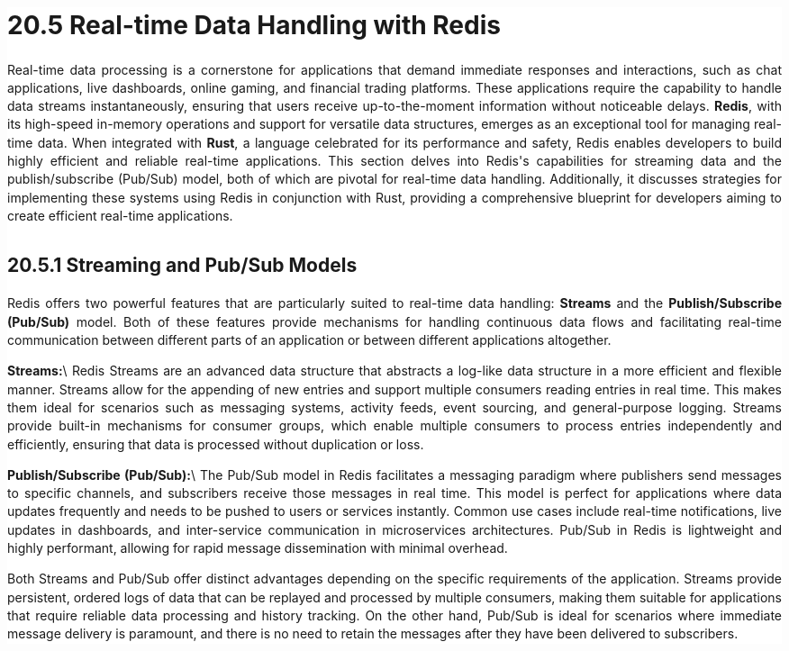 # **20.5 Real-time Data Handling with Redis**
<p style="text-align: justify;">
Real-time data processing is a cornerstone for applications that demand immediate responses and interactions, such as chat applications, live dashboards, online gaming, and financial trading platforms. These applications require the capability to handle data streams instantaneously, ensuring that users receive up-to-the-moment information without noticeable delays. <strong>Redis</strong>, with its high-speed in-memory operations and support for versatile data structures, emerges as an exceptional tool for managing real-time data. When integrated with <strong>Rust</strong>, a language celebrated for its performance and safety, Redis enables developers to build highly efficient and reliable real-time applications. This section delves into Redis's capabilities for streaming data and the publish/subscribe (Pub/Sub) model, both of which are pivotal for real-time data handling. Additionally, it discusses strategies for implementing these systems using Redis in conjunction with Rust, providing a comprehensive blueprint for developers aiming to create efficient real-time applications.
</p>

#### 
## **20.5.1 Streaming and Pub/Sub Models**
<p style="text-align: justify;">
Redis offers two powerful features that are particularly suited to real-time data handling: <strong>Streams</strong> and the <strong>Publish/Subscribe (Pub/Sub)</strong> model. Both of these features provide mechanisms for handling continuous data flows and facilitating real-time communication between different parts of an application or between different applications altogether.
</p>

<p style="text-align: justify;">
<strong>Streams:</strong>\
Redis Streams are an advanced data structure that abstracts a log-like data structure in a more efficient and flexible manner. Streams allow for the appending of new entries and support multiple consumers reading entries in real time. This makes them ideal for scenarios such as messaging systems, activity feeds, event sourcing, and general-purpose logging. Streams provide built-in mechanisms for consumer groups, which enable multiple consumers to process entries independently and efficiently, ensuring that data is processed without duplication or loss.
</p>

<p style="text-align: justify;">
<strong>Publish/Subscribe (Pub/Sub):</strong>\
The Pub/Sub model in Redis facilitates a messaging paradigm where publishers send messages to specific channels, and subscribers receive those messages in real time. This model is perfect for applications where data updates frequently and needs to be pushed to users or services instantly. Common use cases include real-time notifications, live updates in dashboards, and inter-service communication in microservices architectures. Pub/Sub in Redis is lightweight and highly performant, allowing for rapid message dissemination with minimal overhead.
</p>

<p style="text-align: justify;">
Both Streams and Pub/Sub offer distinct advantages depending on the specific requirements of the application. Streams provide persistent, ordered logs of data that can be replayed and processed by multiple consumers, making them suitable for applications that require reliable data processing and history tracking. On the other hand, Pub/Sub is ideal for scenarios where immediate message delivery is paramount, and there is no need to retain the messages after they have been delivered to subscribers.
</p>
